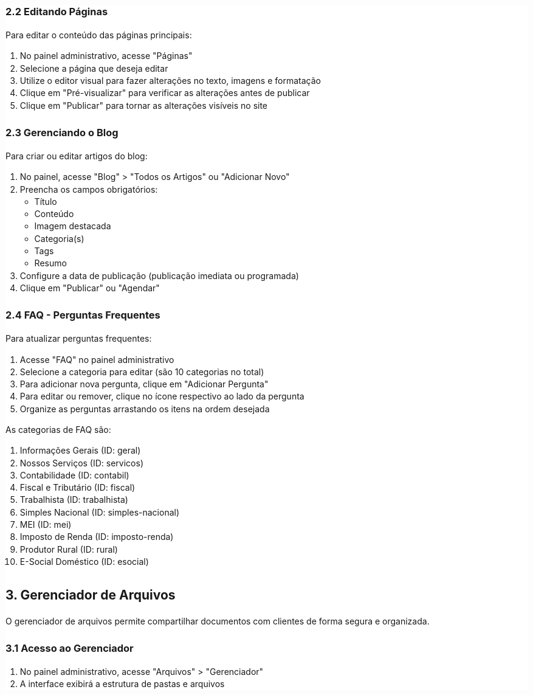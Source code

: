 ### 2.2 Editando Páginas

Para editar o conteúdo das páginas principais:
1. No painel administrativo, acesse "Páginas"
2. Selecione a página que deseja editar
3. Utilize o editor visual para fazer alterações no texto, imagens e formatação
4. Clique em "Pré-visualizar" para verificar as alterações antes de publicar
5. Clique em "Publicar" para tornar as alterações visíveis no site

### 2.3 Gerenciando o Blog

Para criar ou editar artigos do blog:
1. No painel, acesse "Blog" > "Todos os Artigos" ou "Adicionar Novo"
2. Preencha os campos obrigatórios:
   - Título
   - Conteúdo
   - Imagem destacada
   - Categoria(s)
   - Tags
   - Resumo
3. Configure a data de publicação (publicação imediata ou programada)
4. Clique em "Publicar" ou "Agendar"

### 2.4 FAQ - Perguntas Frequentes

Para atualizar perguntas frequentes:
1. Acesse "FAQ" no painel administrativo
2. Selecione a categoria para editar (são 10 categorias no total)
3. Para adicionar nova pergunta, clique em "Adicionar Pergunta"
4. Para editar ou remover, clique no ícone respectivo ao lado da pergunta
5. Organize as perguntas arrastando os itens na ordem desejada

As categorias de FAQ são:
1. Informações Gerais (ID: geral)
2. Nossos Serviços (ID: servicos)
3. Contabilidade (ID: contabil)
4. Fiscal e Tributário (ID: fiscal)
5. Trabalhista (ID: trabalhista)
6. Simples Nacional (ID: simples-nacional)
7. MEI (ID: mei)
8. Imposto de Renda (ID: imposto-renda)
9. Produtor Rural (ID: rural)
10. E-Social Doméstico (ID: esocial)

## 3. Gerenciador de Arquivos

O gerenciador de arquivos permite compartilhar documentos com clientes de forma segura e organizada.

### 3.1 Acesso ao Gerenciador

1. No painel administrativo, acesse "Arquivos" > "Gerenciador"
2. A interface exibirá a estrutura de pastas e arquivos
